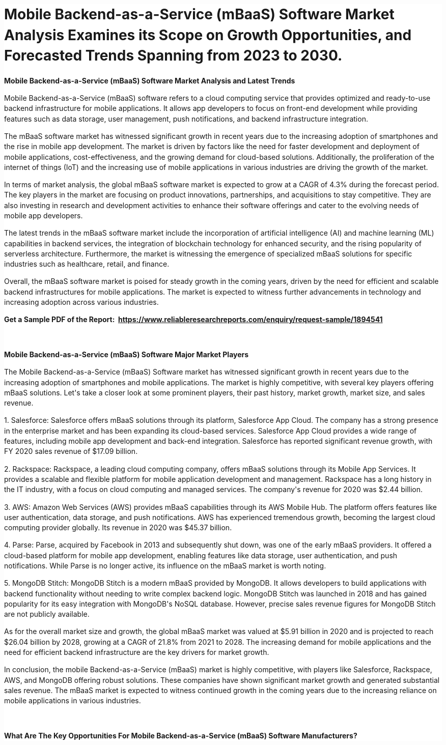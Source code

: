 <p><h1>Mobile Backend-as-a-Service (mBaaS) Software Market Analysis Examines its Scope on Growth Opportunities, and Forecasted Trends Spanning from 2023 to 2030.</h1></p><p><strong>Mobile Backend-as-a-Service (mBaaS) Software Market Analysis and Latest Trends</strong></p>
<p><p>Mobile Backend-as-a-Service (mBaaS) software refers to a cloud computing service that provides optimized and ready-to-use backend infrastructure for mobile applications. It allows app developers to focus on front-end development while providing features such as data storage, user management, push notifications, and backend infrastructure integration.</p><p>The mBaaS software market has witnessed significant growth in recent years due to the increasing adoption of smartphones and the rise in mobile app development. The market is driven by factors like the need for faster development and deployment of mobile applications, cost-effectiveness, and the growing demand for cloud-based solutions. Additionally, the proliferation of the internet of things (IoT) and the increasing use of mobile applications in various industries are driving the growth of the market.</p><p>In terms of market analysis, the global mBaaS software market is expected to grow at a CAGR of 4.3% during the forecast period. The key players in the market are focusing on product innovations, partnerships, and acquisitions to stay competitive. They are also investing in research and development activities to enhance their software offerings and cater to the evolving needs of mobile app developers.</p><p>The latest trends in the mBaaS software market include the incorporation of artificial intelligence (AI) and machine learning (ML) capabilities in backend services, the integration of blockchain technology for enhanced security, and the rising popularity of serverless architecture. Furthermore, the market is witnessing the emergence of specialized mBaaS solutions for specific industries such as healthcare, retail, and finance.</p><p>Overall, the mBaaS software market is poised for steady growth in the coming years, driven by the need for efficient and scalable backend infrastructures for mobile applications. The market is expected to witness further advancements in technology and increasing adoption across various industries.</p></p>
<p><strong>Get a Sample PDF of the Report:&nbsp; <a href="https://www.reliableresearchreports.com/enquiry/request-sample/1894541">https://www.reliableresearchreports.com/enquiry/request-sample/1894541</a></strong></p>
<p>&nbsp;</p>
<p><strong>Mobile Backend-as-a-Service (mBaaS) Software Major Market Players</strong></p>
<p><p>The Mobile Backend-as-a-Service (mBaaS) Software market has witnessed significant growth in recent years due to the increasing adoption of smartphones and mobile applications. The market is highly competitive, with several key players offering mBaaS solutions. Let's take a closer look at some prominent players, their past history, market growth, market size, and sales revenue.</p><p>1. Salesforce: Salesforce offers mBaaS solutions through its platform, Salesforce App Cloud. The company has a strong presence in the enterprise market and has been expanding its cloud-based services. Salesforce App Cloud provides a wide range of features, including mobile app development and back-end integration. Salesforce has reported significant revenue growth, with FY 2020 sales revenue of $17.09 billion.</p><p>2. Rackspace: Rackspace, a leading cloud computing company, offers mBaaS solutions through its Mobile App Services. It provides a scalable and flexible platform for mobile application development and management. Rackspace has a long history in the IT industry, with a focus on cloud computing and managed services. The company's revenue for 2020 was $2.44 billion.</p><p>3. AWS: Amazon Web Services (AWS) provides mBaaS capabilities through its AWS Mobile Hub. The platform offers features like user authentication, data storage, and push notifications. AWS has experienced tremendous growth, becoming the largest cloud computing provider globally. Its revenue in 2020 was $45.37 billion.</p><p>4. Parse: Parse, acquired by Facebook in 2013 and subsequently shut down, was one of the early mBaaS providers. It offered a cloud-based platform for mobile app development, enabling features like data storage, user authentication, and push notifications. While Parse is no longer active, its influence on the mBaaS market is worth noting.</p><p>5. MongoDB Stitch: MongoDB Stitch is a modern mBaaS provided by MongoDB. It allows developers to build applications with backend functionality without needing to write complex backend logic. MongoDB Stitch was launched in 2018 and has gained popularity for its easy integration with MongoDB's NoSQL database. However, precise sales revenue figures for MongoDB Stitch are not publicly available.</p><p>As for the overall market size and growth, the global mBaaS market was valued at $5.91 billion in 2020 and is projected to reach $26.04 billion by 2028, growing at a CAGR of 21.8% from 2021 to 2028. The increasing demand for mobile applications and the need for efficient backend infrastructure are the key drivers for market growth.</p><p>In conclusion, the mobile Backend-as-a-Service (mBaaS) market is highly competitive, with players like Salesforce, Rackspace, AWS, and MongoDB offering robust solutions. These companies have shown significant market growth and generated substantial sales revenue. The mBaaS market is expected to witness continued growth in the coming years due to the increasing reliance on mobile applications in various industries.</p></p>
<p>&nbsp;</p>
<p><strong>What Are The Key Opportunities For Mobile Backend-as-a-Service (mBaaS) Software Manufacturers?</strong></p>